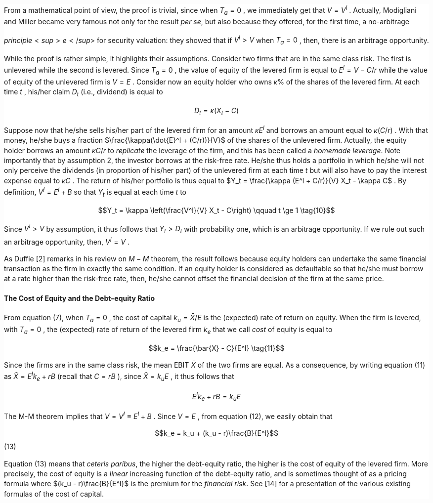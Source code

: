 From a mathematical point of view, the proof is trivial, since when  $T_a = 0$ , we immediately get that  $V = V^l$ . Actually, Modigliani and Miller became very famous not only for the result *per se*, but also because they offered, for the first time, a no-arbitrage

 $principle<sup>e</sup>$  for security valuation: they showed that if  $V^l > V$  when  $T_a = 0$ , then, there is an arbitrage opportunity.

While the proof is rather simple, it highlights their assumptions. Consider two firms that are in the same class risk. The first is unlevered while the second is levered. Since  $T_a = 0$ , the value of equity of the levered firm is equal to  $E^l = V - C/r$  while the value of equity of the unlevered firm is  $V = E$ . Consider now an equity holder who owns  $\kappa\%$  of the shares of the levered firm. At each time  $t$ , his/her claim  $D_t$  (i.e., dividend) is equal to

$$D_t = \kappa (X_t - C) \tag{9}$$

Suppose now that he/she sells his/her part of the levered firm for an amount  $\kappa E^l$  and borrows an amount equal to  $\kappa(C/r)$ . With that money, he/she buys a fraction  $\frac{\kappa(\dot{E}^l + (C/r))}{V}$  of the shares of the unlevered firm. Actually, the equity holder borrows an amount  $\kappa C/r$  to *replicate* the leverage of the firm, and this has been called a *homemade leverage*. Note importantly that by assumption 2, the investor borrows at the risk-free rate. He/she thus holds a portfolio in which he/she will not only perceive the dividends (in proportion of his/her part) of the unlevered firm at each time  $t$  but will also have to pay the interest expense equal to  $\kappa C$ . The return of his/her portfolio is thus equal to  $Y_t = \frac{\kappa (E^l + C/r)}{V} X_t - \kappa C$ . By definition,  $V^{l} = E^{l} + B$  so that  $Y_{t}$  is equal at each time  $t$  to

$$Y_t = \kappa \left(\frac{V^l}{V} X_t - C\right) \qquad t \ge 1 \tag{10}$$

Since  $V^l > V$  by assumption, it thus follows that  $Y_t > D_t$  with probability one, which is an arbitrage opportunity. If we rule out such an arbitrage opportunity, then,  $V^l = V$ .

As Duffie [2] remarks in his review on  $M-M$ theorem, the result follows because equity holders can undertake the same financial transaction as the firm in exactly the same condition. If an equity holder is considered as defaultable so that he/she must borrow at a rate higher than the risk-free rate, then, he/she cannot offset the financial decision of the firm at the same price.

#### The Cost of Equity and the Debt–equity Ratio

From equation (7), when  $T_a = 0$ , the cost of capital  $k_u = \bar{X}/E$  is the (expected) rate of return on equity. When the firm is levered, with  $T_a = 0$ , the (expected) rate of return of the levered firm  $k_e$  that we call *cost* of equity is equal to

$$k_e = \frac{\bar{X} - C}{E^l} \tag{11}$$

Since the firms are in the same class risk, the mean EBIT  $\bar{X}$  of the two firms are equal. As a consequence, by writing equation (11) as  $\bar{X} = E^l k_e + rB$  (recall that  $C = rB$ ), since  $\bar{X} = k_u E$ , it thus follows that

$$E^l k_e + r B = k_u E \tag{12}$$

The M-M theorem implies that  $V = V^l \equiv E^l + B$ . Since  $V = E$ , from equation (12), we easily obtain that

$$k_e = k_u + (k_u - r)\frac{B}{E^l}$$
 (13)

Equation (13) means that *ceteris paribus*, the higher the debt-equity ratio, the higher is the cost of equity of the levered firm. More precisely, the cost of equity is a *linear* increasing function of the debt-equity ratio, and is sometimes thought of as a pricing formula where  $(k_u - r)\frac{B}{E^l}$  is the premium for the *financial risk*. See [14] for a presentation of the various existing formulas of the cost of capital.

